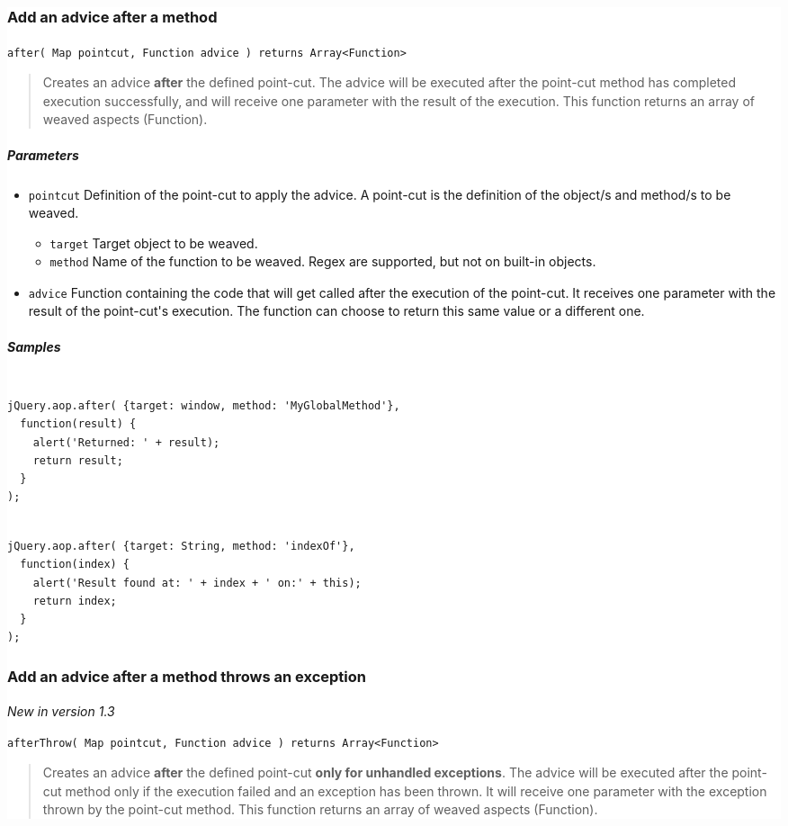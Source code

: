 ### Add an advice after a method ###

```
after( Map pointcut, Function advice ) returns Array<Function>
```

> Creates an advice **after** the defined point-cut. The advice will be executed after the point-cut method has completed execution successfully, and will receive one parameter with the result of the execution. This function returns an array of weaved aspects (Function).

##### Parameters #####

  * `pointcut` Definition of the point-cut to apply the advice. A point-cut is the definition of the object/s and method/s to be weaved.
    * `target` Target object to be weaved.
    * `method` Name of the function to be weaved. Regex are supported, but not on built-in objects.

  * `advice` Function containing the code that will get called after the execution of the point-cut. It receives one parameter with the result of the point-cut's execution. The function can choose to return this same value or a different one.

##### Samples #####

```

jQuery.aop.after( {target: window, method: 'MyGlobalMethod'}, 
  function(result) { 
    alert('Returned: ' + result); 
    return result;
  } 
);

```

```

jQuery.aop.after( {target: String, method: 'indexOf'}, 
  function(index) { 
    alert('Result found at: ' + index + ' on:' + this); 
    return index;
  }
);

```

### Add an advice after a method throws an exception ###
_New in version 1.3_

```
afterThrow( Map pointcut, Function advice ) returns Array<Function>
```

> Creates an advice **after** the defined point-cut **only for unhandled exceptions**. The advice will be executed after the point-cut method only if the execution failed and an exception has been thrown. It will receive one parameter with the exception thrown by the point-cut method. This function returns an array of weaved aspects (Function).
